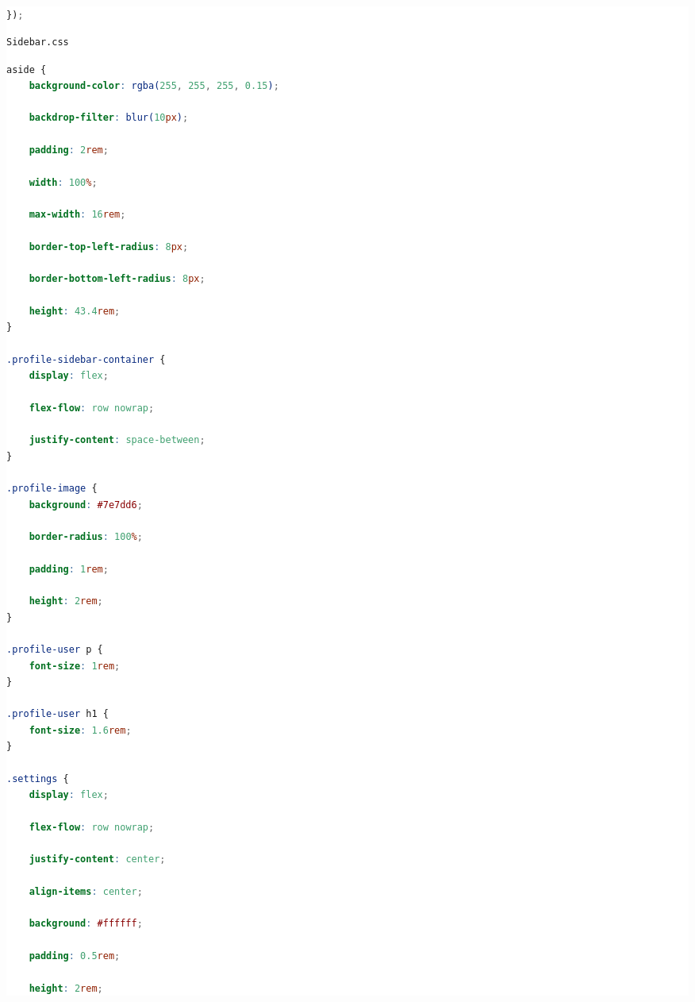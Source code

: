 ```javascript
});
```

`Sidebar.css`

```css
aside {
	background-color: rgba(255, 255, 255, 0.15);

	backdrop-filter: blur(10px);

	padding: 2rem;

	width: 100%;

	max-width: 16rem;

	border-top-left-radius: 8px;

	border-bottom-left-radius: 8px;

	height: 43.4rem;
}

.profile-sidebar-container {
	display: flex;

	flex-flow: row nowrap;

	justify-content: space-between;
}

.profile-image {
	background: #7e7dd6;

	border-radius: 100%;

	padding: 1rem;

	height: 2rem;
}

.profile-user p {
	font-size: 1rem;
}

.profile-user h1 {
	font-size: 1.6rem;
}

.settings {
	display: flex;

	flex-flow: row nowrap;

	justify-content: center;

	align-items: center;

	background: #ffffff;

	padding: 0.5rem;

	height: 2rem;
```